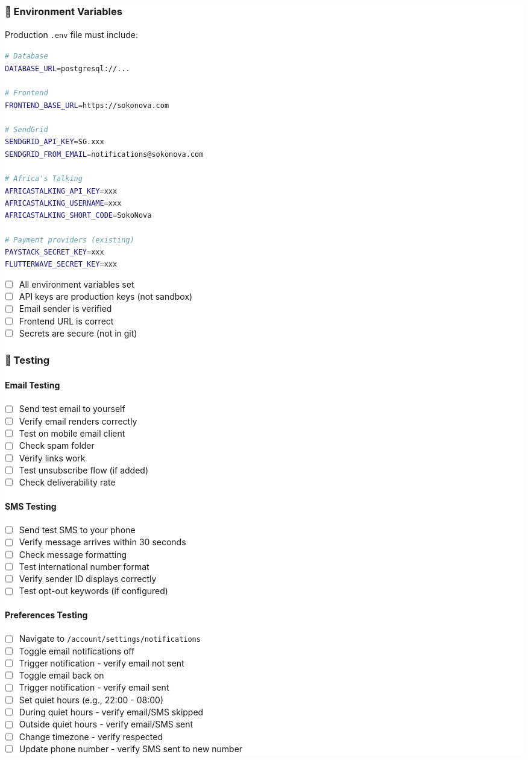 ### 🔐 Environment Variables

Production `.env` file must include:

```bash
# Database
DATABASE_URL=postgresql://...

# Frontend
FRONTEND_BASE_URL=https://sokonova.com

# SendGrid
SENDGRID_API_KEY=SG.xxx
SENDGRID_FROM_EMAIL=notifications@sokonova.com

# Africa's Talking
AFRICASTALKING_API_KEY=xxx
AFRICASTALKING_USERNAME=xxx
AFRICASTALKING_SHORT_CODE=SokoNova

# Payment providers (existing)
PAYSTACK_SECRET_KEY=xxx
FLUTTERWAVE_SECRET_KEY=xxx
```

- [ ] All environment variables set
- [ ] API keys are production keys (not sandbox)
- [ ] Email sender is verified
- [ ] Frontend URL is correct
- [ ] Secrets are secure (not in git)

### 🧪 Testing

#### Email Testing
- [ ] Send test email to yourself
- [ ] Verify email renders correctly
- [ ] Test on mobile email client
- [ ] Check spam folder
- [ ] Verify links work
- [ ] Test unsubscribe flow (if added)
- [ ] Check deliverability rate

#### SMS Testing
- [ ] Send test SMS to your phone
- [ ] Verify message arrives within 30 seconds
- [ ] Check message formatting
- [ ] Test international number format
- [ ] Verify sender ID displays correctly
- [ ] Test opt-out keywords (if configured)

#### Preferences Testing
- [ ] Navigate to `/account/settings/notifications`
- [ ] Toggle email notifications off
- [ ] Trigger notification - verify email not sent
- [ ] Toggle email back on
- [ ] Trigger notification - verify email sent
- [ ] Set quiet hours (e.g., 22:00 - 08:00)
- [ ] During quiet hours - verify email/SMS skipped
- [ ] Outside quiet hours - verify email/SMS sent
- [ ] Change timezone - verify respected
- [ ] Update phone number - verify SMS sent to new number
